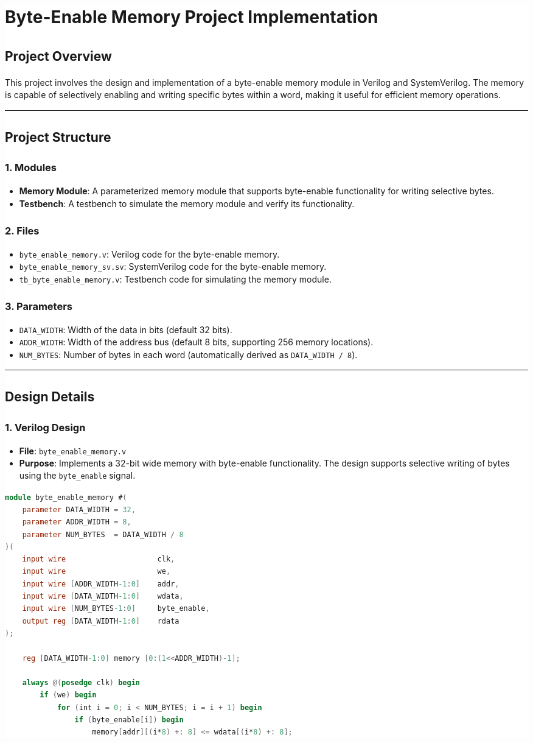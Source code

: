 


# Byte-Enable Memory Project Implementation

## Project Overview

This project involves the design and implementation of a byte-enable memory module in Verilog and SystemVerilog. The memory is capable of selectively enabling and writing specific bytes within a word, making it useful for efficient memory operations.

---

## Project Structure

### 1. **Modules**

- **Memory Module**: A parameterized memory module that supports byte-enable functionality for writing selective bytes.
- **Testbench**: A testbench to simulate the memory module and verify its functionality.

### 2. **Files**

- `byte_enable_memory.v`: Verilog code for the byte-enable memory.
- `byte_enable_memory_sv.sv`: SystemVerilog code for the byte-enable memory.
- `tb_byte_enable_memory.v`: Testbench code for simulating the memory module.
  
### 3. **Parameters**

- `DATA_WIDTH`: Width of the data in bits (default 32 bits).
- `ADDR_WIDTH`: Width of the address bus (default 8 bits, supporting 256 memory locations).
- `NUM_BYTES`: Number of bytes in each word (automatically derived as `DATA_WIDTH / 8`).

---

## Design Details

### 1. **Verilog Design**

- **File**: `byte_enable_memory.v`
- **Purpose**: Implements a 32-bit wide memory with byte-enable functionality. The design supports selective writing of bytes using the `byte_enable` signal.
  
```verilog
module byte_enable_memory #(
    parameter DATA_WIDTH = 32,
    parameter ADDR_WIDTH = 8,
    parameter NUM_BYTES  = DATA_WIDTH / 8
)(
    input wire                     clk,
    input wire                     we,
    input wire [ADDR_WIDTH-1:0]    addr,
    input wire [DATA_WIDTH-1:0]    wdata,
    input wire [NUM_BYTES-1:0]     byte_enable,
    output reg [DATA_WIDTH-1:0]    rdata
);

    reg [DATA_WIDTH-1:0] memory [0:(1<<ADDR_WIDTH)-1];

    always @(posedge clk) begin
        if (we) begin
            for (int i = 0; i < NUM_BYTES; i = i + 1) begin
                if (byte_enable[i]) begin
                    memory[addr][(i*8) +: 8] <= wdata[(i*8) +: 8];
```
